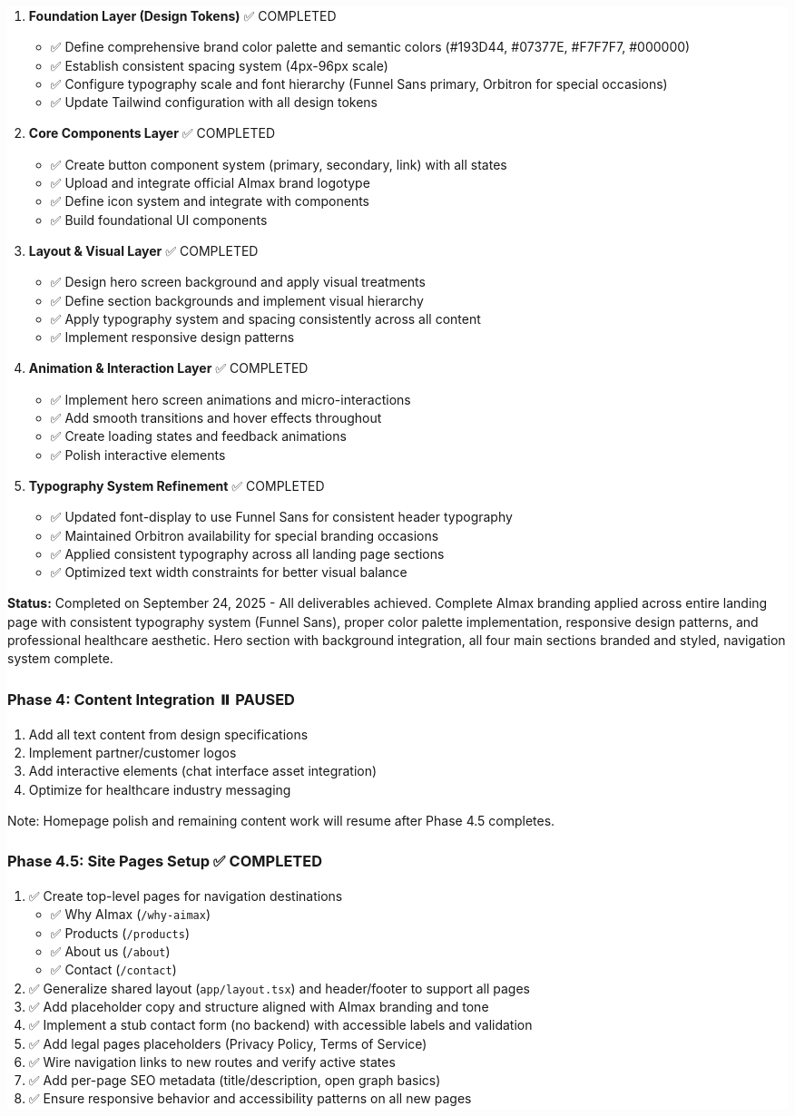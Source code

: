 1. **Foundation Layer (Design Tokens)** ✅ COMPLETED
   - ✅ Define comprehensive brand color palette and semantic colors (#193D44, #07377E, #F7F7F7, #000000)
   - ✅ Establish consistent spacing system (4px-96px scale)
   - ✅ Configure typography scale and font hierarchy (Funnel Sans primary, Orbitron for special occasions)
   - ✅ Update Tailwind configuration with all design tokens

2. **Core Components Layer** ✅ COMPLETED
   - ✅ Create button component system (primary, secondary, link) with all states
   - ✅ Upload and integrate official AImax brand logotype
   - ✅ Define icon system and integrate with components
   - ✅ Build foundational UI components

3. **Layout & Visual Layer** ✅ COMPLETED
   - ✅ Design hero screen background and apply visual treatments
   - ✅ Define section backgrounds and implement visual hierarchy
   - ✅ Apply typography system and spacing consistently across all content
   - ✅ Implement responsive design patterns

4. **Animation & Interaction Layer** ✅ COMPLETED
   - ✅ Implement hero screen animations and micro-interactions
   - ✅ Add smooth transitions and hover effects throughout
   - ✅ Create loading states and feedback animations
   - ✅ Polish interactive elements

5. **Typography System Refinement** ✅ COMPLETED
   - ✅ Updated font-display to use Funnel Sans for consistent header typography
   - ✅ Maintained Orbitron availability for special branding occasions
   - ✅ Applied consistent typography across all landing page sections
   - ✅ Optimized text width constraints for better visual balance

**Status:** Completed on September 24, 2025 - All deliverables achieved. Complete AImax branding applied across entire landing page with consistent typography system (Funnel Sans), proper color palette implementation, responsive design patterns, and professional healthcare aesthetic. Hero section with background integration, all four main sections branded and styled, navigation system complete.

### Phase 4: Content Integration ⏸️ PAUSED
1. Add all text content from design specifications
2. Implement partner/customer logos  
3. Add interactive elements (chat interface asset integration)
4. Optimize for healthcare industry messaging

Note: Homepage polish and remaining content work will resume after Phase 4.5 completes.

### Phase 4.5: Site Pages Setup ✅ COMPLETED
1. ✅ Create top-level pages for navigation destinations
   - ✅ Why AImax (`/why-aimax`)
   - ✅ Products (`/products`)
   - ✅ About us (`/about`)
   - ✅ Contact (`/contact`)
2. ✅ Generalize shared layout (`app/layout.tsx`) and header/footer to support all pages
3. ✅ Add placeholder copy and structure aligned with AImax branding and tone
4. ✅ Implement a stub contact form (no backend) with accessible labels and validation
5. ✅ Add legal pages placeholders (Privacy Policy, Terms of Service)
6. ✅ Wire navigation links to new routes and verify active states
7. ✅ Add per-page SEO metadata (title/description, open graph basics)
8. ✅ Ensure responsive behavior and accessibility patterns on all new pages
